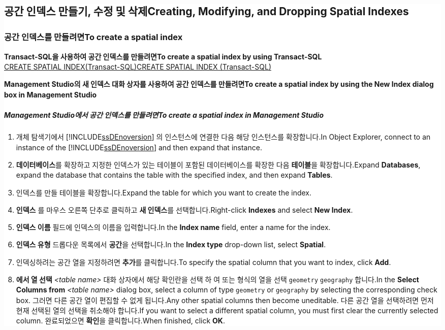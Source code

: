 ##  <a name="creating-modifying-and-dropping-spatial-indexes"></a><a name="creating"></a> <span data-ttu-id="91ca7-109">공간 인덱스 만들기, 수정 및 삭제</span><span class="sxs-lookup"><span data-stu-id="91ca7-109">Creating, Modifying, and Dropping Spatial Indexes</span></span>  
  
###  <a name="to-create-a-spatial-index"></a><a name="create"></a> <span data-ttu-id="91ca7-110">공간 인덱스를 만들려면</span><span class="sxs-lookup"><span data-stu-id="91ca7-110">To create a spatial index</span></span>  
 <span data-ttu-id="91ca7-111">**Transact-SQL을 사용하여 공간 인덱스를 만들려면**</span><span class="sxs-lookup"><span data-stu-id="91ca7-111">**To create a spatial index by using Transact-SQL**</span></span>  
 [<span data-ttu-id="91ca7-112">CREATE SPATIAL INDEX&#40;Transact-SQL&#41;</span><span class="sxs-lookup"><span data-stu-id="91ca7-112">CREATE SPATIAL INDEX &#40;Transact-SQL&#41;</span></span>](/sql/t-sql/statements/create-spatial-index-transact-sql)  
  
 <span data-ttu-id="91ca7-113">**Management Studio의 새 인덱스 대화 상자를 사용하여 공간 인덱스를 만들려면**</span><span class="sxs-lookup"><span data-stu-id="91ca7-113">**To create a spatial index by using the New Index dialog box in Management Studio**</span></span>  
 ##### <a name="to-create-a-spatial-index-in-management-studio"></a><span data-ttu-id="91ca7-114">Management Studio에서 공간 인덱스를 만들려면</span><span class="sxs-lookup"><span data-stu-id="91ca7-114">To create a spatial index in Management Studio</span></span>  
  
1.  <span data-ttu-id="91ca7-115">개체 탐색기에서 [!INCLUDE[ssDEnoversion](../../includes/ssdenoversion-md.md)] 의 인스턴스에 연결한 다음 해당 인스턴스를 확장합니다.</span><span class="sxs-lookup"><span data-stu-id="91ca7-115">In Object Explorer, connect to an instance of the [!INCLUDE[ssDEnoversion](../../includes/ssdenoversion-md.md)] and then expand that instance.</span></span>  
  
2.  <span data-ttu-id="91ca7-116">**데이터베이스**를 확장하고 지정한 인덱스가 있는 테이블이 포함된 데이터베이스를 확장한 다음 **테이블**을 확장합니다.</span><span class="sxs-lookup"><span data-stu-id="91ca7-116">Expand **Databases**, expand the database that contains the table with the specified index, and then expand **Tables**.</span></span>  
  
3.  <span data-ttu-id="91ca7-117">인덱스를 만들 테이블을 확장합니다.</span><span class="sxs-lookup"><span data-stu-id="91ca7-117">Expand the table for which you want to create the index.</span></span>  
  
4.  <span data-ttu-id="91ca7-118">**인덱스** 를 마우스 오른쪽 단추로 클릭하고 **새 인덱스**를 선택합니다.</span><span class="sxs-lookup"><span data-stu-id="91ca7-118">Right-click **Indexes** and select **New Index**.</span></span>  
  
5.  <span data-ttu-id="91ca7-119">**인덱스 이름** 필드에 인덱스의 이름을 입력합니다.</span><span class="sxs-lookup"><span data-stu-id="91ca7-119">In the **Index name** field, enter a name for the index.</span></span>  
  
6.  <span data-ttu-id="91ca7-120">**인덱스 유형** 드롭다운 목록에서 **공간**을 선택합니다.</span><span class="sxs-lookup"><span data-stu-id="91ca7-120">In the **Index type** drop-down list, select **Spatial**.</span></span>  
  
7.  <span data-ttu-id="91ca7-121">인덱싱하려는 공간 열을 지정하려면 **추가**를 클릭합니다.</span><span class="sxs-lookup"><span data-stu-id="91ca7-121">To specify the spatial column that you want to index, click **Add**.</span></span>  
  
8.  <span data-ttu-id="91ca7-122">**에서 열 선택** *\<table name>* 대화 상자에서 해당 확인란을 선택 하 여 또는 형식의 열을 선택 `geometry` `geography` 합니다.</span><span class="sxs-lookup"><span data-stu-id="91ca7-122">In the **Select Columns from** *\<table name>* dialog box, select a column of type `geometry` or `geography` by selecting the corresponding check box.</span></span> <span data-ttu-id="91ca7-123">그러면 다른 공간 열이 편집할 수 없게 됩니다.</span><span class="sxs-lookup"><span data-stu-id="91ca7-123">Any other spatial columns then become uneditable.</span></span> <span data-ttu-id="91ca7-124">다른 공간 열을 선택하려면 먼저 현재 선택된 열의 선택을 취소해야 합니다.</span><span class="sxs-lookup"><span data-stu-id="91ca7-124">If you want to select a different spatial column, you must first clear the currently selected column.</span></span> <span data-ttu-id="91ca7-125">완료되었으면 **확인**을 클릭합니다.</span><span class="sxs-lookup"><span data-stu-id="91ca7-125">When finished, click **OK**.</span></span>  
  